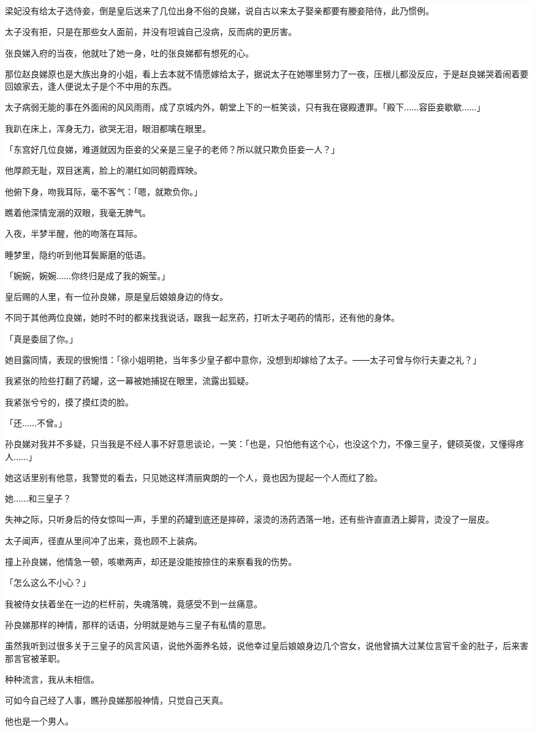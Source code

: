 梁妃没有给太子选侍妾，倒是皇后送来了几位出身不俗的良娣，说自古以来太子娶亲都要有媵妾陪侍，此乃惯例。

太子没有拒，只是在那些女人面前，并没有坦诚自己没病，反而病的更厉害。

张良娣入府的当夜，他就吐了她一身，吐的张良娣都有想死的心。

那位赵良娣原也是大族出身的小姐，看上去本就不情愿嫁给太子，据说太子在她哪里努力了一夜，压根儿都没反应，于是赵良娣哭着闹着要回娘家去，逢人便说太子是个不中用的东西。

太子病弱无能的事在外面闹的风风雨雨，成了京城内外，朝堂上下的一桩笑谈，只有我在寝殿遭罪。「殿下……容臣妾歇歇……」

我趴在床上，浑身无力，欲哭无泪，眼泪都噙在眼里。

「东宫好几位良娣，难道就因为臣妾的父亲是三皇子的老师？所以就只欺负臣妾一人？」

他厚颜无耻，双目迷离，脸上的潮红如同朝霞辉映。

他俯下身，吻我耳际，毫不客气：「嗯，就欺负你。」

瞧着他深情宠溺的双眼，我毫无脾气。

入夜，半梦半醒，他的吻落在耳际。

睡梦里，隐约听到他耳鬓厮磨的低语。

「婉婉，婉婉……你终归是成了我的婉莹。」

皇后赐的人里，有一位孙良娣，原是皇后娘娘身边的侍女。

不同于其他两位良娣，她时不时的都来找我说话，跟我一起烹药，打听太子喝药的情形，还有他的身体。

「真是委屈了你。」

她目露同情，表现的很惋惜：「徐小姐明艳，当年多少皇子都中意你，没想到却嫁给了太子。——太子可曾与你行夫妻之礼？」

我紧张的险些打翻了药罐，这一幕被她捕捉在眼里，流露出狐疑。

我紧张兮兮的，摸了摸红烫的脸。

「还……不曾。」

孙良娣对我并不多疑，只当我是不经人事不好意思谈论，一笑：「也是，只怕他有这个心，也没这个力，不像三皇子，健硕英俊，又懂得疼人……」

她这话里别有他意，我警觉的看去，只见她这样清丽爽朗的一个人，竟也因为提起一个人而红了脸。

她……和三皇子？

失神之际，只听身后的侍女惊叫一声，手里的药罐到底还是摔碎，滚烫的汤药洒落一地，还有些许直直洒上脚背，烫没了一层皮。

太子闻声，径直从里间冲了出来，竟也顾不上装病。

撞上孙良娣，他情急一顿，咳嗽两声，却还是没能按捺住的来察看我的伤势。

「怎么这么不小心？」

我被侍女扶着坐在一边的栏杆前，失魂落魄，竟感受不到一丝痛意。

孙良娣那样的神情，那样的话语，分明就是她与三皇子有私情的意思。

虽然我听到过很多关于三皇子的风言风语，说他外面养名妓，说他幸过皇后娘娘身边几个宫女，说他曾搞大过某位言官千金的肚子，后来害那言官被革职。

种种流言，我从未相信。

可如今自己经了人事，瞧孙良娣那般神情，只觉自己天真。

他也是一个男人。

